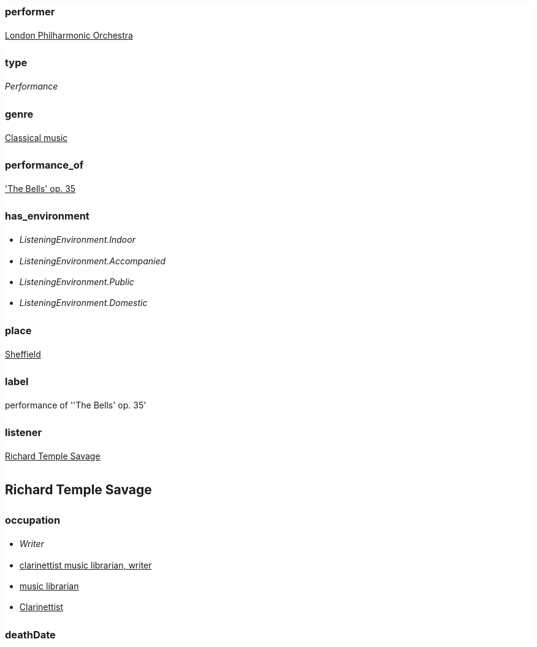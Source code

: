 ### performer


[London Philharmonic Orchestra](#London-Philharmonic-Orchestra)

### type


*Performance*

### genre


[Classical music](#Classical-music)

### performance_of


['The Bells' op. 35](#'The-Bells'-op.-35)

### has_environment

 - *ListeningEnvironment.Indoor*

 - *ListeningEnvironment.Accompanied*

 - *ListeningEnvironment.Public*

 - *ListeningEnvironment.Domestic*

### place


[Sheffield](#Sheffield)

### label


performance of ''The Bells' op. 35'

### listener


[Richard Temple Savage](#Richard-Temple-Savage)

## Richard Temple Savage

### occupation

 - *Writer*

 - [clarinettist music librarian, writer](#clarinettist-music-librarian-writer)

 - [music librarian](#music-librarian)

 - [Clarinettist](#Clarinettist)

### deathDate
